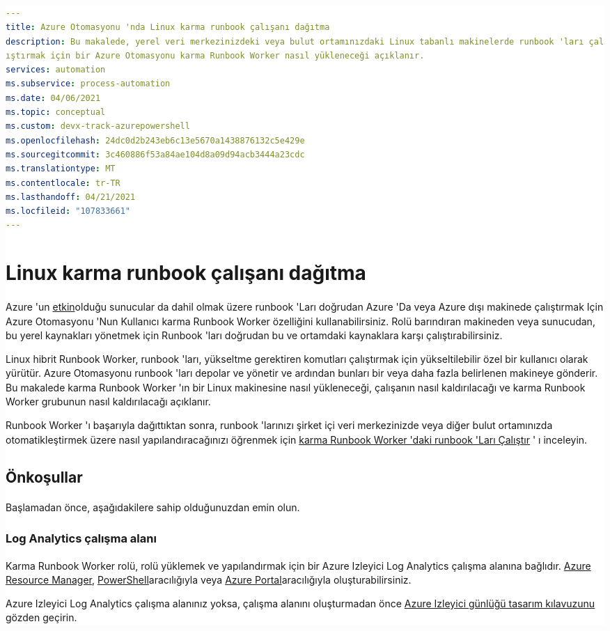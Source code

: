```yaml
---
title: Azure Otomasyonu 'nda Linux karma runbook çalışanı dağıtma
description: Bu makalede, yerel veri merkezinizdeki veya bulut ortamınızdaki Linux tabanlı makinelerde runbook 'ları çalıştırmak için bir Azure Otomasyonu karma Runbook Worker nasıl yükleneceği açıklanır.
services: automation
ms.subservice: process-automation
ms.date: 04/06/2021
ms.topic: conceptual
ms.custom: devx-track-azurepowershell
ms.openlocfilehash: 24dc0d2b243eb6c13e5670a1438876132c5e429e
ms.sourcegitcommit: 3c460886f53a84ae104d8a09d94acb3444a23cdc
ms.translationtype: MT
ms.contentlocale: tr-TR
ms.lasthandoff: 04/21/2021
ms.locfileid: "107833661"
---
```

# <a name="deploy-a-linux-hybrid-runbook-worker"></a>Linux karma runbook çalışanı dağıtma

Azure 'un [etkin](../azure-arc/servers/overview.md)olduğu sunucular da dahil olmak üzere runbook 'Ları doğrudan Azure 'Da veya Azure dışı makinede çalıştırmak Için Azure Otomasyonu 'Nun Kullanıcı karma Runbook Worker özelliğini kullanabilirsiniz. Rolü barındıran makineden veya sunucudan, bu yerel kaynakları yönetmek için Runbook 'ları doğrudan bu ve ortamdaki kaynaklara karşı çalıştırabilirsiniz.

Linux hibrit Runbook Worker, runbook 'ları, yükseltme gerektiren komutları çalıştırmak için yükseltilebilir özel bir kullanıcı olarak yürütür. Azure Otomasyonu runbook 'ları depolar ve yönetir ve ardından bunları bir veya daha fazla belirlenen makineye gönderir. Bu makalede karma Runbook Worker 'ın bir Linux makinesine nasıl yükleneceği, çalışanın nasıl kaldırılacağı ve karma Runbook Worker grubunun nasıl kaldırılacağı açıklanır.

Runbook Worker 'ı başarıyla dağıttıktan sonra, runbook 'larınızı şirket içi veri merkezinizde veya diğer bulut ortamınızda otomatikleştirmek üzere nasıl yapılandıracağınızı öğrenmek için [karma Runbook Worker 'daki runbook 'Ları Çalıştır](automation-hrw-run-runbooks.md) ' ı inceleyin.

## <a name="prerequisites"></a>Önkoşullar

Başlamadan önce, aşağıdakilere sahip olduğunuzdan emin olun.

### <a name="a-log-analytics-workspace"></a>Log Analytics çalışma alanı

Karma Runbook Worker rolü, rolü yüklemek ve yapılandırmak için bir Azure Izleyici Log Analytics çalışma alanına bağlıdır. [Azure Resource Manager](../azure-monitor/logs/resource-manager-workspace.md#create-a-log-analytics-workspace), [PowerShell](../azure-monitor/logs/powershell-sample-create-workspace.md?toc=/powershell/module/toc.json)aracılığıyla veya [Azure Portal](../azure-monitor/logs/quick-create-workspace.md)aracılığıyla oluşturabilirsiniz.

Azure Izleyici Log Analytics çalışma alanınız yoksa, çalışma alanını oluşturmadan önce [Azure Izleyici günlüğü tasarım kılavuzunu](../azure-monitor/logs/design-logs-deployment.md) gözden geçirin.
